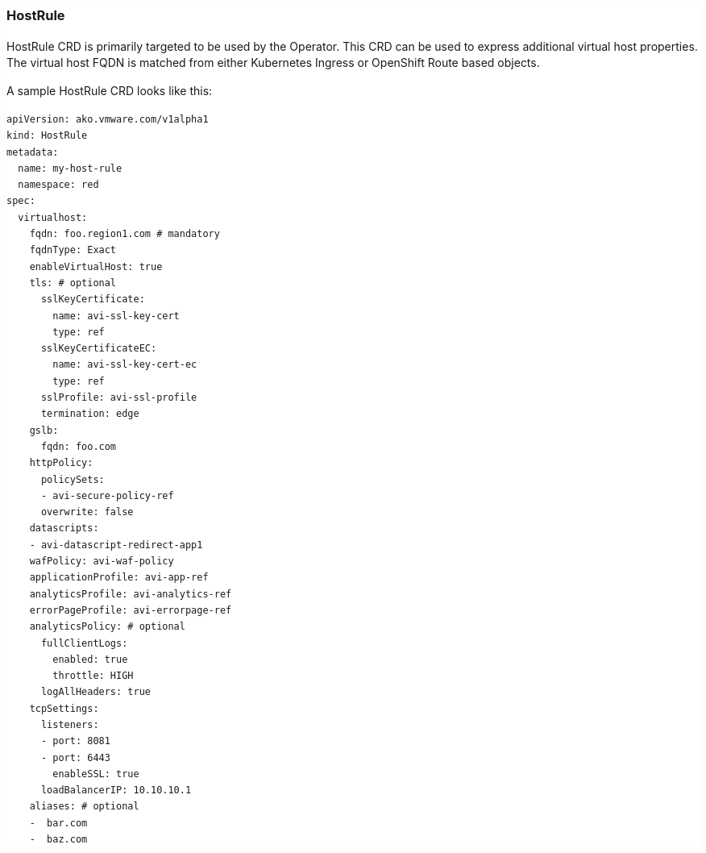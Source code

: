 ### HostRule 

HostRule CRD is primarily targeted to be used by the Operator. This CRD can be used to express additional virtual host
properties. The virtual host FQDN is matched from either Kubernetes Ingress or OpenShift Route based objects. 

A sample HostRule CRD looks like this:

    apiVersion: ako.vmware.com/v1alpha1
    kind: HostRule
    metadata:
      name: my-host-rule
      namespace: red
    spec:
      virtualhost:
        fqdn: foo.region1.com # mandatory
        fqdnType: Exact
        enableVirtualHost: true
        tls: # optional
          sslKeyCertificate:
            name: avi-ssl-key-cert
            type: ref
          sslKeyCertificateEC:
            name: avi-ssl-key-cert-ec
            type: ref
          sslProfile: avi-ssl-profile
          termination: edge
        gslb:
          fqdn: foo.com
        httpPolicy: 
          policySets:
          - avi-secure-policy-ref
          overwrite: false
        datascripts:
        - avi-datascript-redirect-app1
        wafPolicy: avi-waf-policy
        applicationProfile: avi-app-ref
        analyticsProfile: avi-analytics-ref
        errorPageProfile: avi-errorpage-ref
        analyticsPolicy: # optional
          fullClientLogs:
            enabled: true
            throttle: HIGH
          logAllHeaders: true
        tcpSettings:
          listeners:
          - port: 8081
          - port: 6443
            enableSSL: true
          loadBalancerIP: 10.10.10.1
        aliases: # optional
        -  bar.com
        -  baz.com
